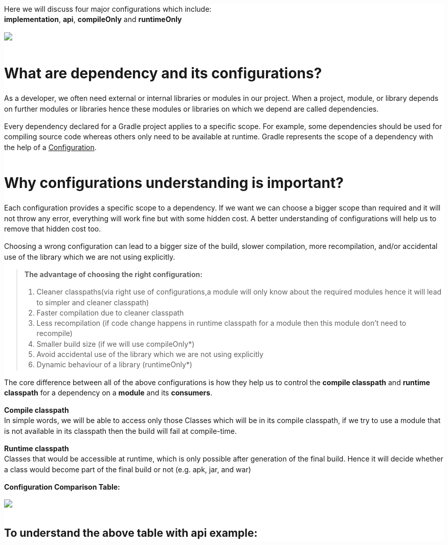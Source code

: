 Here we will discuss four major configurations which include:  
**implementation**, **api**, **compileOnly** and **runtimeOnly**

![](https://miro.medium.com/v2/resize:fit:1400/1*wUA8syAGZD9SgHlCOPmdUw.png)

# What are dependency and its configurations?

As a developer, we often need external or internal libraries or modules in our project. When a project, module, or library depends on further modules or libraries hence these modules or libraries on which we depend are called dependencies.

Every dependency declared for a Gradle project applies to a specific scope. For example, some dependencies should be used for compiling source code whereas others only need to be available at runtime. Gradle represents the scope of a dependency with the help of a [Configuration](https://docs.gradle.org/current/dsl/org.gradle.api.artifacts.Configuration.html).

# Why configurations understanding is important?

Each configuration provides a specific scope to a dependency. If we want we can choose a bigger scope than required and it will not throw any error, everything will work fine but with some hidden cost. A better understanding of configurations will help us to remove that hidden cost too.

Choosing a wrong configuration can lead to a bigger size of the build, slower compilation, more recompilation, and/or accidental use of the library which we are not using explicitly.

> **The advantage of choosing the right configuration:**  
> 1. Cleaner classpaths(via right use of configurations,a module will only know about the required modules hence it will lead to simpler and cleaner classpath)  
> 2. Faster compilation due to cleaner classpath  
> 3. Less recompilation (if code change happens in runtime classpath for a module then this module don’t need to recompile)  
> 4. Smaller build size (if we will use compileOnly*)  
> 5. Avoid accidental use of the library which we are not using explicitly  
> 6. Dynamic behaviour of a library (runtimeOnly*)

The core difference between all of the above configurations is how they help us to control the **compile classpath** and **runtime classpath** for a dependency on a **module** and its **consumers**.

**Compile classpath**  
In simple words, we will be able to access only those Classes which will be in its compile classpath, if we try to use a module that is not available in its classpath then the build will fail at compile-time.

**Runtime classpath**  
Classes that would be accessible at runtime, which is only possible after generation of the final build. Hence it will decide whether a class would become part of the final build or not (e.g. apk, jar, and war)

**Configuration Comparison Table:**

![](https://miro.medium.com/v2/resize:fit:1400/1*dYRfyIo404QvgkbmLIiBDw.png)

## **To understand the above table with api example:**
